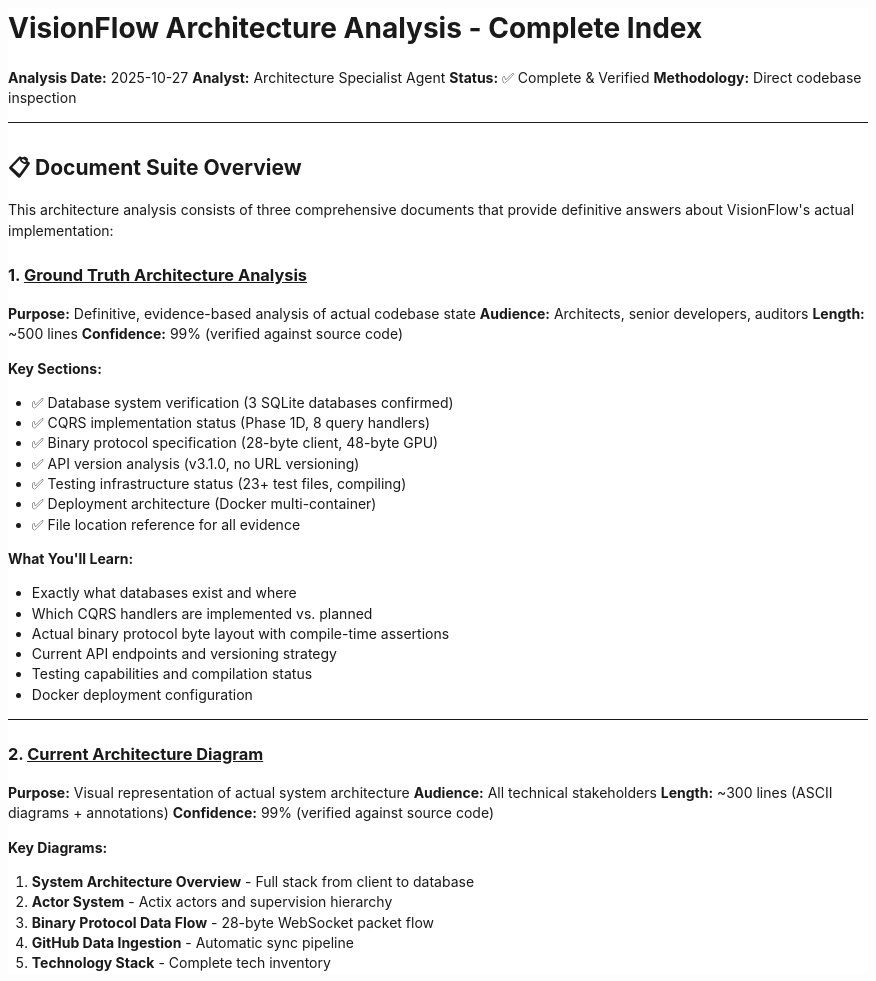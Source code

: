 # VisionFlow Architecture Analysis - Complete Index

**Analysis Date:** 2025-10-27
**Analyst:** Architecture Specialist Agent
**Status:** ✅ Complete & Verified
**Methodology:** Direct codebase inspection

---

## 📋 Document Suite Overview

This architecture analysis consists of three comprehensive documents that provide definitive answers about VisionFlow's actual implementation:

### 1. [Ground Truth Architecture Analysis](./GROUND_TRUTH_ARCHITECTURE_ANALYSIS.md)
**Purpose:** Definitive, evidence-based analysis of actual codebase state
**Audience:** Architects, senior developers, auditors
**Length:** ~500 lines
**Confidence:** 99% (verified against source code)

**Key Sections:**
- ✅ Database system verification (3 SQLite databases confirmed)
- ✅ CQRS implementation status (Phase 1D, 8 query handlers)
- ✅ Binary protocol specification (28-byte client, 48-byte GPU)
- ✅ API version analysis (v3.1.0, no URL versioning)
- ✅ Testing infrastructure status (23+ test files, compiling)
- ✅ Deployment architecture (Docker multi-container)
- ✅ File location reference for all evidence

**What You'll Learn:**
- Exactly what databases exist and where
- Which CQRS handlers are implemented vs. planned
- Actual binary protocol byte layout with compile-time assertions
- Current API endpoints and versioning strategy
- Testing capabilities and compilation status
- Docker deployment configuration

---

### 2. [Current Architecture Diagram](../diagrams/current-architecture-diagram.md)
**Purpose:** Visual representation of actual system architecture
**Audience:** All technical stakeholders
**Length:** ~300 lines (ASCII diagrams + annotations)
**Confidence:** 99% (verified against source code)

**Key Diagrams:**
1. **System Architecture Overview** - Full stack from client to database
2. **Actor System** - Actix actors and supervision hierarchy
3. **Binary Protocol Data Flow** - 28-byte WebSocket packet flow
4. **GitHub Data Ingestion** - Automatic sync pipeline
5. **Technology Stack** - Complete tech inventory
